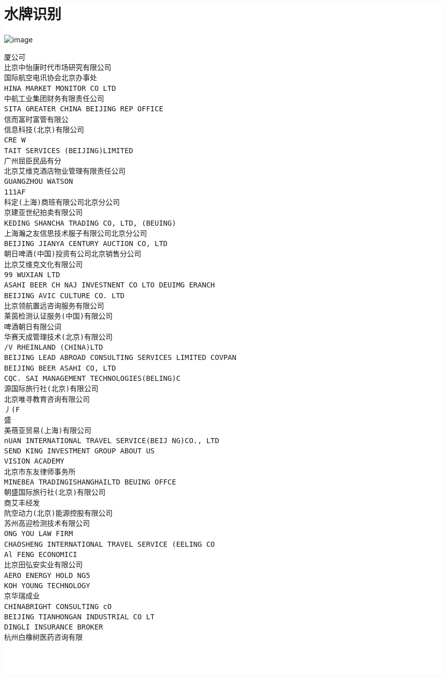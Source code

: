# 水牌识别

![image](https://github.com/foamliu/Hanging-Campany-Logo/raw/master/images/艾维克大厦-水牌.jpg)

<pre>
厦公可
比京中怡康时代市场研究有限公司
国际航空电讯协会北京办事处
HINA MARKET MONITOR CO LTD
中航工业集团财务有限责任公司
SITA GREATER CHINA BEIJING REP OFFICE
信而富时富管有限公
信息科技(北京)有限公司
CRE W
TAIT SERVICES (BEIJING)LIMITED
广州屈臣民品有分
北京艾维克酒店物业管理有限责任公司
GUANGZHOU WATSON
111AF
科定(上海)商班有限公司北京分公司
京建亚世纪拍卖有限公司
KEDING SHANCHA TRADING CO, LTD, (BEUING)
上海瀚之友信思技术服子有限公司北京分公司
BEIJING JIANYA CENTURY AUCTION CO, LTD
朝日啤酒(中国)投资有公司北京销售分公司
比京艾维克文化有限公司
99 WUXIAN LTD
ASAHI BEER CH NAJ INVESTNENT CO LTO DEUIMG ERANCH
BEIJING AVIC CULTURE CO. LTD
比京领航置远咨询服务有限公司
莱茵检测认证服务(中国)有限公司
啤酒朝日有限公词
华赛天成管理技术(北京)有限公司
/V RHEINLAND (CHINA)LTD
BEIJING LEAD ABROAD CONSULTING SERVICES LIMITED COVPAN
BEIJING BEER ASAHI CO, LTD
CQC. SAI MANAGEMENT TECHNOLOGIES(BELING)C
源国际旅行社(北京)有限公司
北京唯寻教育咨询有限公司
丿(F
盛
美蓓亚贸易(上海)有限公司
nUAN INTERNATIONAL TRAVEL SERVICE(BEIJ NG)CO., LTD
SEND KING INVESTMENT GROUP ABOUT US
VISION ACADEMY
北京市东友律师事务所
MINEBEA TRADINGISHANGHAILTD BEUING OFFCE
朝盛国际旅行社(北京)有限公司
商艾丰经发
阬空动力(北京)能源控股有限公司
苏州高迎检测技术有限公司
ONG YOU LAW FIRM
CHAOSHENG INTERNATIONAL TRAVEL SERVICE (EELING CO
Al FENG ECONOMICI
比京田弘安实业有限公司
AERO ENERGY HOLD NG5
KOH YOUNG TECHNOLOGY
京华瑞成业
CHINABRIGHT CONSULTING cO
BEIJING TIANHONGAN INDUSTRIAL CO LT
DINGLI INSURANCE BROKER
杭州白橡树医药咨询有限